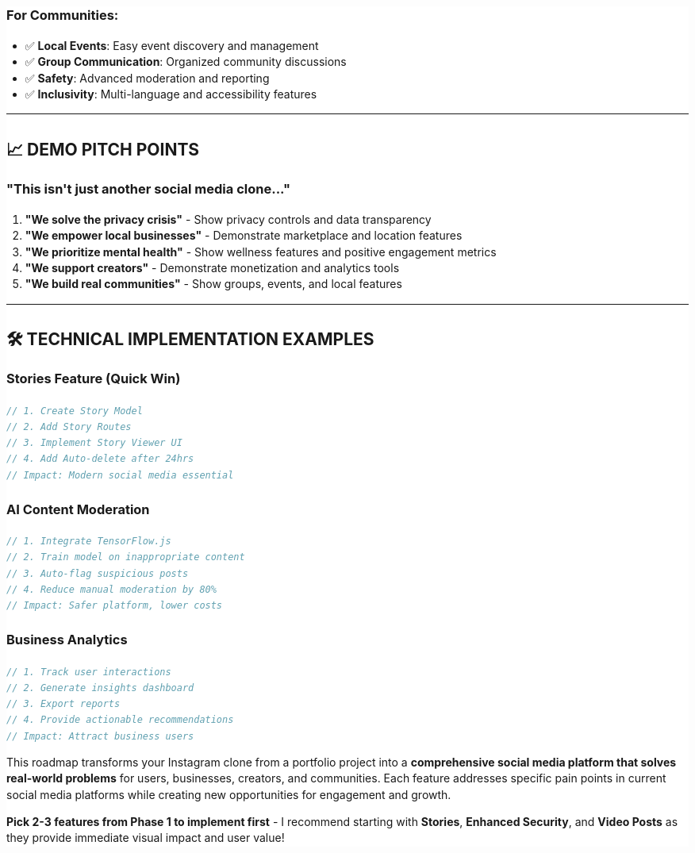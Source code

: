 ### **For Communities:**
- ✅ **Local Events**: Easy event discovery and management
- ✅ **Group Communication**: Organized community discussions
- ✅ **Safety**: Advanced moderation and reporting
- ✅ **Inclusivity**: Multi-language and accessibility features

---

## 📈 **DEMO PITCH POINTS**

### **"This isn't just another social media clone..."**

1. **"We solve the privacy crisis"** - Show privacy controls and data transparency
2. **"We empower local businesses"** - Demonstrate marketplace and location features  
3. **"We prioritize mental health"** - Show wellness features and positive engagement metrics
4. **"We support creators"** - Demonstrate monetization and analytics tools
5. **"We build real communities"** - Show groups, events, and local features

---

## 🛠️ **TECHNICAL IMPLEMENTATION EXAMPLES**

### **Stories Feature (Quick Win)**
```javascript
// 1. Create Story Model
// 2. Add Story Routes
// 3. Implement Story Viewer UI
// 4. Add Auto-delete after 24hrs
// Impact: Modern social media essential
```

### **AI Content Moderation**
```javascript
// 1. Integrate TensorFlow.js
// 2. Train model on inappropriate content
// 3. Auto-flag suspicious posts
// 4. Reduce manual moderation by 80%
// Impact: Safer platform, lower costs
```

### **Business Analytics**
```javascript
// 1. Track user interactions
// 2. Generate insights dashboard
// 3. Export reports
// 4. Provide actionable recommendations
// Impact: Attract business users
```

This roadmap transforms your Instagram clone from a portfolio project into a **comprehensive social media platform that solves real-world problems** for users, businesses, creators, and communities. Each feature addresses specific pain points in current social media platforms while creating new opportunities for engagement and growth.

**Pick 2-3 features from Phase 1 to implement first** - I recommend starting with **Stories**, **Enhanced Security**, and **Video Posts** as they provide immediate visual impact and user value!
